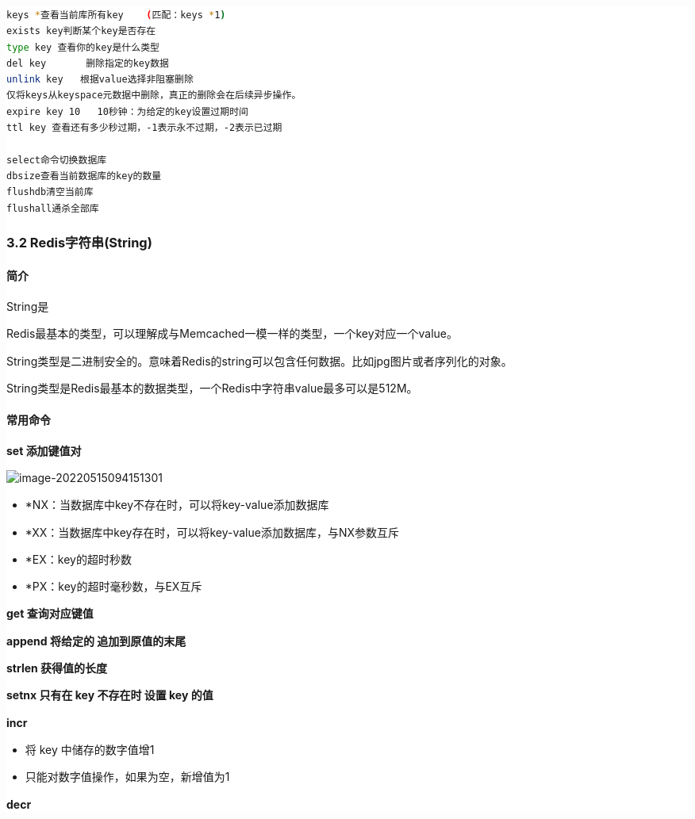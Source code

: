 ```bash
keys *查看当前库所有key    (匹配：keys *1)
exists key判断某个key是否存在
type key 查看你的key是什么类型
del key       删除指定的key数据
unlink key   根据value选择非阻塞删除
仅将keys从keyspace元数据中删除，真正的删除会在后续异步操作。
expire key 10   10秒钟：为给定的key设置过期时间
ttl key 查看还有多少秒过期，-1表示永不过期，-2表示已过期

select命令切换数据库
dbsize查看当前数据库的key的数量
flushdb清空当前库
flushall通杀全部库
```

### 3.2 Redis字符串(String)

#### 简介

String是

Redis最基本的类型，可以理解成与Memcached一模一样的类型，一个key对应一个value。

String类型是二进制安全的。意味着Redis的string可以包含任何数据。比如jpg图片或者序列化的对象。

String类型是Redis最基本的数据类型，一个Redis中字符串value最多可以是512M。

#### 常用命令

**set  <key><value>添加键值对**

![image-20220515094151301](https://pic.imgdb.cn/item/62805a600947543129e534b5.png)

- *NX：当数据库中key不存在时，可以将key-value添加数据库

- *XX：当数据库中key存在时，可以将key-value添加数据库，与NX参数互斥

- *EX：key的超时秒数

- *PX：key的超时毫秒数，与EX互斥



**get  <key>查询对应键值**

**append  <key><value>将给定的<value> 追加到原值的末尾**

**strlen  <key>获得值的长度**

**setnx  <key><value>只有在 key 不存在时   设置 key 的值**

**incr  <key>**

- 将 key 中储存的数字值增1

- 只能对数字值操作，如果为空，新增值为1

**decr  <key>**
